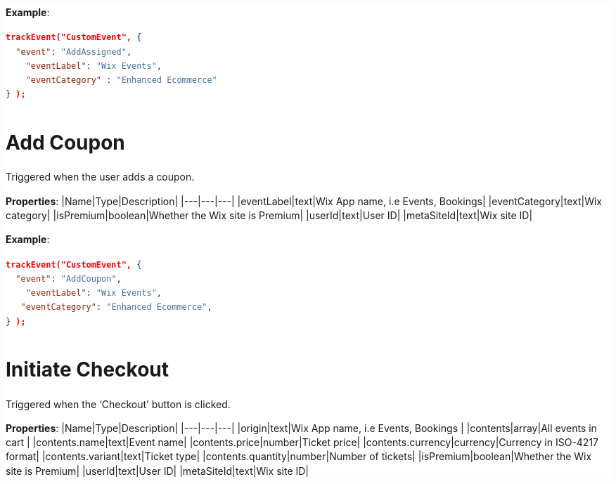 **Example**:
```JSON
trackEvent("CustomEvent", {
  "event": "AddAssigned",
    "eventLabel": "Wix Events",
    "eventCategory" : "Enhanced Ecommerce"
} );
```

# Add Coupon

Triggered when the user adds a coupon.

**Properties**:
|Name|Type|Description|
|---|---|---|
|eventLabel|text|Wix App name, i.e Events, Bookings|
|eventCategory|text|Wix category|
|isPremium|boolean|Whether the Wix site is Premium|
|userId|text|User ID|
|metaSiteId|text|Wix site ID|

**Example**:
```JSON
trackEvent("CustomEvent", {
  "event": "AddCoupon",
    "eventLabel": "Wix Events",
   "eventCategory": "Enhanced Ecommerce",
} );
```

# Initiate Checkout

Triggered when the ‘Checkout’ button is clicked.

**Properties**:
|Name|Type|Description|
|---|---|---|
|origin|text|Wix App name, i.e Events, Bookings |
|contents|array|All events in cart |
|contents.name|text|Event name|
|contents.price|number|Ticket price|
|contents.currency|currency|Currency in ISO-4217 format|
|contents.variant|text|Ticket type|
|contents.quantity|number|Number of tickets|
|isPremium|boolean|Whether the Wix site is Premium|
|userId|text|User ID|
|metaSiteId|text|Wix site ID|
